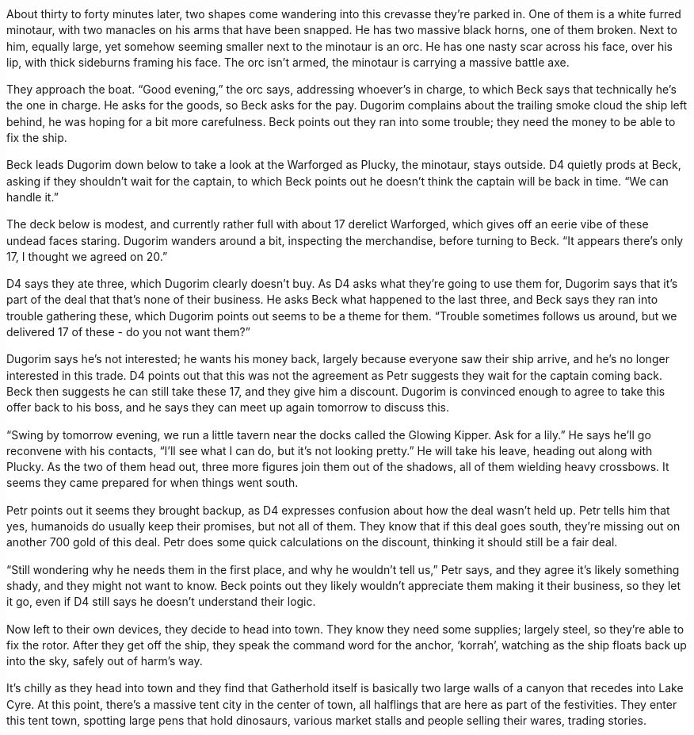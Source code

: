 About thirty to forty minutes later, two shapes come wandering into this crevasse they’re parked in. One of them is a white furred minotaur, with two manacles on his arms that have been snapped. He has two massive black horns, one of them broken. Next to him, equally large, yet somehow seeming smaller next to the minotaur is an orc. He has one nasty scar across his face, over his lip, with thick sideburns framing his face. The orc isn’t armed, the minotaur is carrying a massive battle axe.

They approach the boat. “Good evening,” the orc says, addressing whoever’s in charge, to which Beck says that technically he’s the one in charge. He asks for the goods, so Beck asks for the pay. Dugorim complains about the trailing smoke cloud the ship left behind, he was hoping for a bit more carefulness. Beck points out they ran into some trouble; they need the money to be able to fix the ship.

Beck leads Dugorim down below to take a look at the Warforged as Plucky, the minotaur, stays outside. D4 quietly prods at Beck, asking if they shouldn’t wait for the captain, to which Beck points out he doesn’t think the captain will be back in time. “We can handle it.”

The deck below is modest, and currently rather full with about 17 derelict Warforged, which gives off an eerie vibe of these undead faces staring. Dugorim wanders around a bit, inspecting the merchandise, before turning to Beck. “It appears there’s only 17, I thought we agreed on 20.”

D4 says they ate three, which Dugorim clearly doesn’t buy. As D4 asks what they’re going to use them for, Dugorim says that it’s part of the deal that that’s none of their business. He asks Beck what happened to the last three, and Beck says they ran into trouble gathering these, which Dugorim points out seems to be a theme for them. “Trouble sometimes follows us around, but we delivered 17 of these - do you not want them?”

Dugorim says he’s not interested; he wants his money back, largely because everyone saw their ship arrive, and he’s no longer interested in this trade. D4 points out that this was not the agreement as Petr suggests they wait for the captain coming back. Beck then suggests he can still take these 17, and they give him a discount. Dugorim is convinced enough to agree to take this offer back to his boss, and he says they can meet up again tomorrow to discuss this.

“Swing by tomorrow evening, we run a little tavern near the docks called the Glowing Kipper. Ask for a lily.” He says he’ll go reconvene with his contacts, “I’ll see what I can do, but it’s not looking pretty.” He will take his leave, heading out along with Plucky. As the two of them head out, three more figures join them out of the shadows, all of them wielding heavy crossbows. It seems they came prepared for when things went south.

Petr points out it seems they brought backup, as D4 expresses confusion about how the deal wasn’t held up. Petr tells him that yes, humanoids do usually keep their promises, but not all of them. They know that if this deal goes south, they’re missing out on another 700 gold of this deal. Petr does some quick calculations on the discount, thinking it should still be a fair deal.

“Still wondering why he needs them in the first place, and why he wouldn’t tell us,” Petr says, and they agree it’s likely something shady, and they might not want to know. Beck points out they likely wouldn’t appreciate them making it their business, so they let it go, even if D4 still says he doesn’t understand their logic.

Now left to their own devices, they decide to head into town. They know they need some supplies; largely steel, so they’re able to fix the rotor. After they get off the ship, they speak the command word for the anchor, ‘korrah’, watching as the ship floats back up into the sky, safely out of harm’s way.

It’s chilly as they head into town and they find that Gatherhold itself is basically two large walls of a canyon that recedes into Lake Cyre. At this point, there’s a massive tent city in the center of town, all halflings that are here as part of the festivities. They enter this tent town, spotting large pens that hold dinosaurs, various market stalls and people selling their wares, trading stories.
